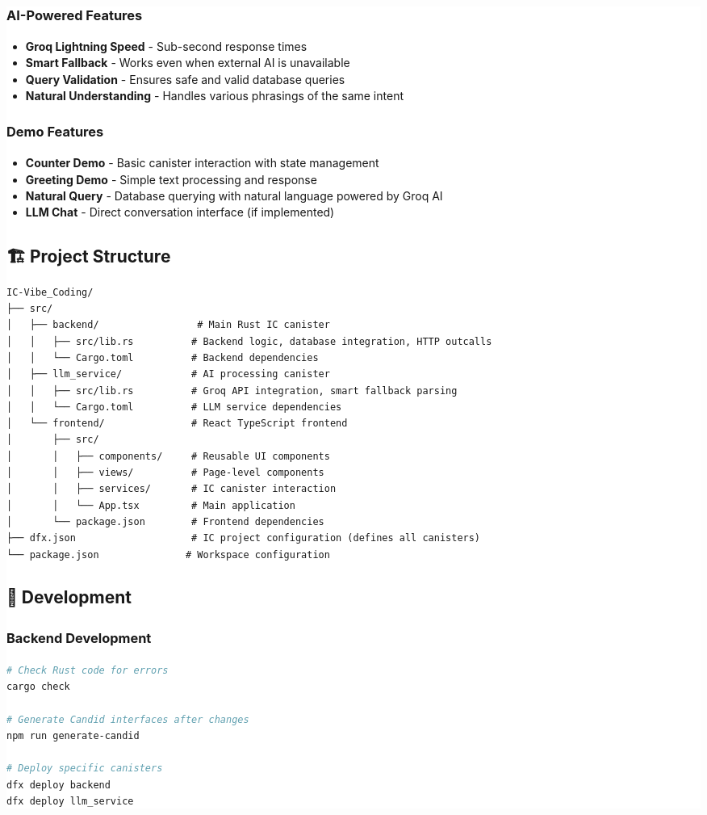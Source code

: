 ### AI-Powered Features

- **Groq Lightning Speed** - Sub-second response times
- **Smart Fallback** - Works even when external AI is unavailable  
- **Query Validation** - Ensures safe and valid database queries
- **Natural Understanding** - Handles various phrasings of the same intent

### Demo Features

- **Counter Demo** - Basic canister interaction with state management
- **Greeting Demo** - Simple text processing and response  
- **Natural Query** - Database querying with natural language powered by Groq AI
- **LLM Chat** - Direct conversation interface (if implemented)

## 🏗️ Project Structure

```
IC-Vibe_Coding/
├── src/
│   ├── backend/                 # Main Rust IC canister
│   │   ├── src/lib.rs          # Backend logic, database integration, HTTP outcalls
│   │   └── Cargo.toml          # Backend dependencies
│   ├── llm_service/            # AI processing canister  
│   │   ├── src/lib.rs          # Groq API integration, smart fallback parsing
│   │   └── Cargo.toml          # LLM service dependencies
│   └── frontend/               # React TypeScript frontend
│       ├── src/
│       │   ├── components/     # Reusable UI components
│       │   ├── views/          # Page-level components
│       │   ├── services/       # IC canister interaction
│       │   └── App.tsx         # Main application
│       └── package.json        # Frontend dependencies
├── dfx.json                    # IC project configuration (defines all canisters)
└── package.json               # Workspace configuration
```

## 🔧 Development

### Backend Development

```bash
# Check Rust code for errors
cargo check

# Generate Candid interfaces after changes
npm run generate-candid

# Deploy specific canisters
dfx deploy backend
dfx deploy llm_service
```
